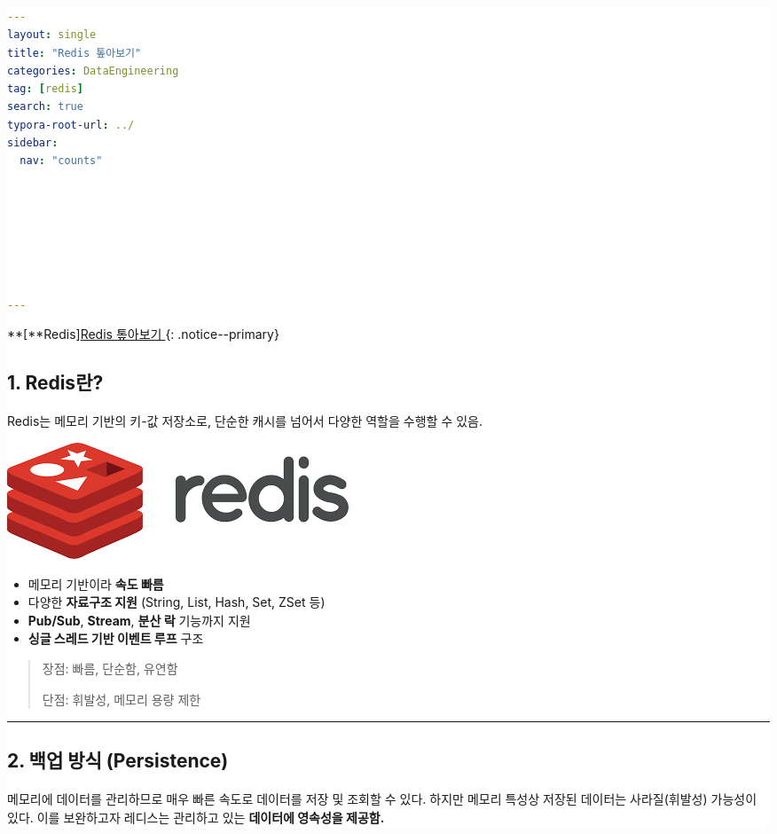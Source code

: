 ```yaml
---
layout: single
title: "Redis 톺아보기"
categories: DataEngineering
tag: [redis]
search: true
typora-root-url: ../
sidebar:
  nav: "counts"







---
```




**[**Redis][Redis 톺아보기 ](https://park-chanyeong.github.io)
{: .notice--primary}

## 1. Redis란?

Redis는 메모리 기반의 키-값 저장소로, 단순한 캐시를 넘어서 다양한 역할을 수행할 수 있음.

![image](/images/2025-04-25-redis/image.png)

- 메모리 기반이라 **속도 빠름**
- 다양한 **자료구조 지원** (String, List, Hash, Set, ZSet 등)
- **Pub/Sub**, **Stream**, **분산 락** 기능까지 지원
- **싱글 스레드 기반 이벤트 루프** 구조

> 장점: 빠름, 단순함, 유연함
>
> 단점: 휘발성, 메모리 용량 제한

------

## 2. 백업 방식 (Persistence)

메모리에 데이터를 관리하므로 매우 빠른 속도로 데이터를 저장 및 조회할 수 있다. 하지만 메모리 특성상 저장된 데이터는 사라질(휘발성) 가능성이 있다. 이를 보완하고자 레디스는 관리하고 있는 **데이터에 영속성을 제공함.**
